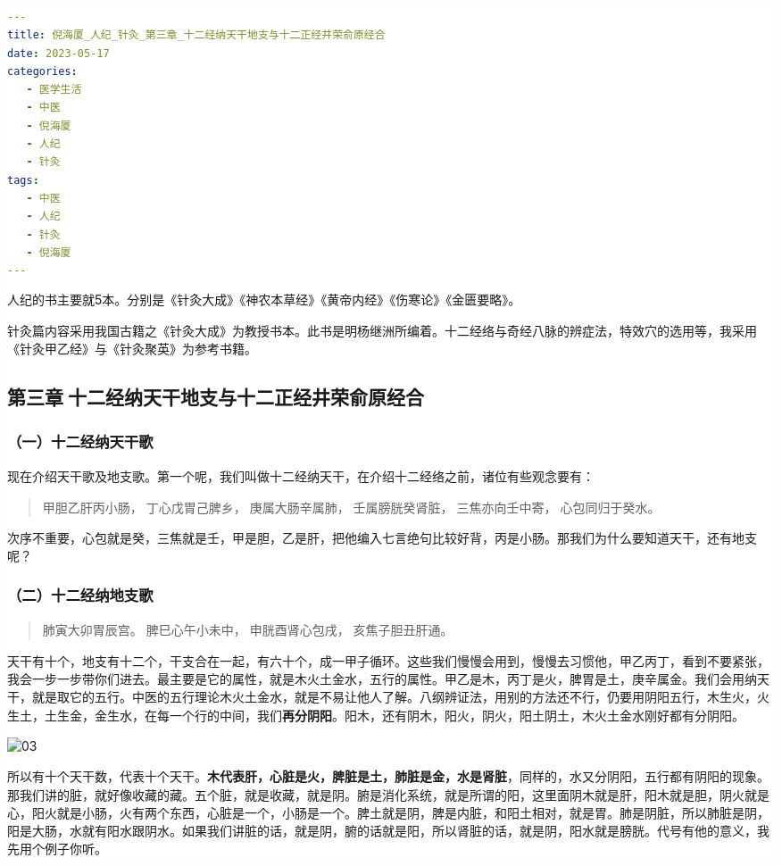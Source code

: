 ```yaml
---
title: 倪海厦_人纪_针灸_第三章_十二经纳天干地支与十二正经井荣俞原经合
date: 2023-05-17
categories:
   - 医学生活
   - 中医
   - 倪海厦
   - 人纪
   - 针灸
tags: 
   - 中医
   - 人纪
   - 针灸
   - 倪海厦
---
```

人纪的书主要就5本。分别是《针灸大成》《神农本草经》《黄帝内经》《伤寒论》《金匮要略》。


针灸篇内容采用我国古籍之《针灸大成》为教授书本。此书是明杨继洲所编着。十二经络与奇经八脉的辨症法，特效穴的选用等，我采用《针灸甲乙经》与《针灸聚英》为参考书籍。

## 第三章 十二经纳天干地支与十二正经井荣俞原经合

### （一）十二经纳天干歌

现在介绍天干歌及地支歌。第一个呢，我们叫做十二经纳天干，在介绍十二经络之前，诸位有些观念要有：

> 甲胆乙肝丙小肠，
> 丁心戊胃己脾乡，
> 庚属大肠辛属肺，
> 壬属膀胱癸肾脏，
> 三焦亦向壬中寄，
> 心包同归于癸水。

次序不重要，心包就是癸，三焦就是壬，甲是胆，乙是肝，把他编入七言绝句比较好背，丙是小肠。那我们为什么要知道天干，还有地支呢？

### （二）十二经纳地支歌

> 肺寅大卯胃辰宫。
> 脾巳心午小未中，
> 申胱酉肾心包戌，
> 亥焦子胆丑肝通。

天干有十个，地支有十二个，干支合在一起，有六十个，成一甲子循环。这些我们慢慢会用到，慢慢去习惯他，甲乙丙丁，看到不要紧张，我会一步一步带你们进去。最主要是它的属性，就是木火土金水，五行的属性。甲乙是木，丙丁是火，脾胃是土，庚辛属金。我们会用纳天干，就是取它的五行。中医的五行理论木火土金水，就是不易让他人了解。八纲辨证法，用别的方法还不行，仍要用阴阳五行，木生火，火生土，土生金，金生水，在每一个行的中间，我们**再分阴阳**。阳木，还有阴木，阳火，阴火，阳土阴土，木火土金水刚好都有分阴阳。


![03](https://preview.cloud.189.cn/image/imageAction?param=D58DD865A2C2783EF8B0401F15147DC15FA9DC6F368641962541CAE0F3E3F3B0D27BD88CCE38AD96D383579A50EC638734BA983EDBB3FFC3B2220DF9A0ED1E7E2A77002C63C791E1698EDDF0C171DF08707905F122637533C6297E51D9B7EE73DFCFBF069BF09C54EA918531B9C02D28)

所以有十个天干数，代表十个天干。**木代表肝，心脏是火，脾脏是土，肺脏是金，水是肾脏**，同样的，水又分阴阳，五行都有阴阳的现象。那我们讲的脏，就好像收藏的藏。五个脏，就是收藏，就是阴。腑是消化系统，就是所谓的阳，这里面阴木就是肝，阳木就是胆，阴火就是心，阳火就是小肠，火有两个东西，心脏是一个，小肠是一个。脾土就是阴，脾是内脏，和阳土相对，就是胃。肺是阴脏，所以肺脏是阴，阳是大肠，水就有阳水跟阴水。如果我们讲脏的话，就是阴，腑的话就是阳，所以肾脏的话，就是阴，阳水就是膀胱。代号有他的意义，我先用个例子你听。
